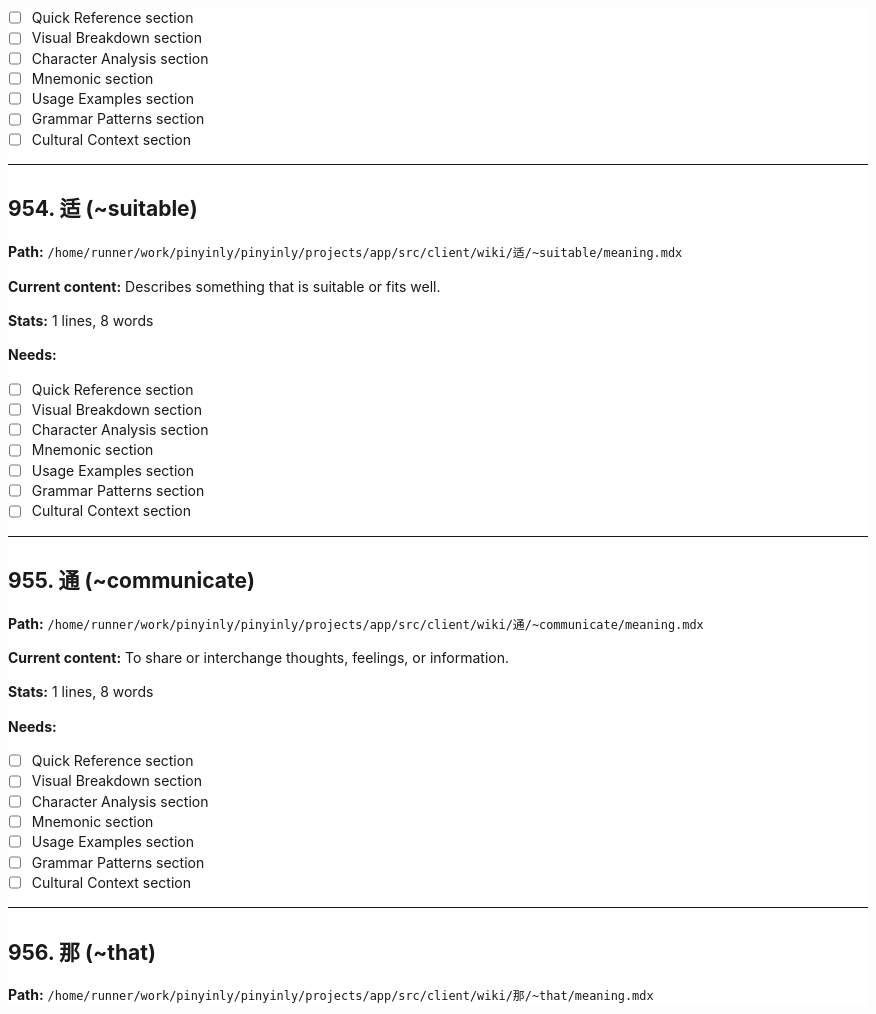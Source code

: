 - [ ] Quick Reference section
- [ ] Visual Breakdown section
- [ ] Character Analysis section
- [ ] Mnemonic section
- [ ] Usage Examples section
- [ ] Grammar Patterns section
- [ ] Cultural Context section

---

## 954. 适 (~suitable)

**Path:**
`/home/runner/work/pinyinly/pinyinly/projects/app/src/client/wiki/适/~suitable/meaning.mdx`

**Current content:** Describes something that is suitable or fits well.

**Stats:** 1 lines, 8 words

**Needs:**

- [ ] Quick Reference section
- [ ] Visual Breakdown section
- [ ] Character Analysis section
- [ ] Mnemonic section
- [ ] Usage Examples section
- [ ] Grammar Patterns section
- [ ] Cultural Context section

---

## 955. 通 (~communicate)

**Path:**
`/home/runner/work/pinyinly/pinyinly/projects/app/src/client/wiki/通/~communicate/meaning.mdx`

**Current content:** To share or interchange thoughts, feelings, or information.

**Stats:** 1 lines, 8 words

**Needs:**

- [ ] Quick Reference section
- [ ] Visual Breakdown section
- [ ] Character Analysis section
- [ ] Mnemonic section
- [ ] Usage Examples section
- [ ] Grammar Patterns section
- [ ] Cultural Context section

---

## 956. 那 (~that)

**Path:** `/home/runner/work/pinyinly/pinyinly/projects/app/src/client/wiki/那/~that/meaning.mdx`
